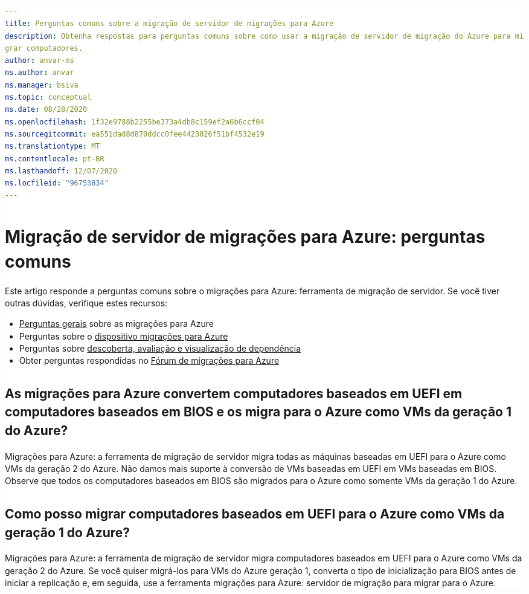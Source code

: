```yaml
---
title: Perguntas comuns sobre a migração de servidor de migrações para Azure
description: Obtenha respostas para perguntas comuns sobre como usar a migração de servidor de migração do Azure para migrar computadores.
author: anvar-ms
ms.author: anvar
ms.manager: bsiva
ms.topic: conceptual
ms.date: 08/28/2020
ms.openlocfilehash: 1f32e9788b2255be373a4db8c159ef2a6b6ccf04
ms.sourcegitcommit: ea551dad8d870ddcc0fee4423026f51bf4532e19
ms.translationtype: MT
ms.contentlocale: pt-BR
ms.lasthandoff: 12/07/2020
ms.locfileid: "96753834"
---
```

# <a name="azure-migrate-server-migration-common-questions"></a>Migração de servidor de migrações para Azure: perguntas comuns

Este artigo responde a perguntas comuns sobre o migrações para Azure: ferramenta de migração de servidor. Se você tiver outras dúvidas, verifique estes recursos:

- [Perguntas gerais](resources-faq.md) sobre as migrações para Azure
- Perguntas sobre o [dispositivo migrações para Azure](common-questions-appliance.md)
- Perguntas sobre [descoberta, avaliação e visualização de dependência](common-questions-discovery-assessment.md)
- Obter perguntas respondidas no [Fórum de migrações para Azure](https://aka.ms/AzureMigrateForum)

## <a name="does-azure-migrate-convert-uefi-based-machines-to-bios-based-machines-and-migrate-them-to-azure-as-azure-generation-1-vms"></a>As migrações para Azure convertem computadores baseados em UEFI em computadores baseados em BIOS e os migra para o Azure como VMs da geração 1 do Azure?
Migrações para Azure: a ferramenta de migração de servidor migra todas as máquinas baseadas em UEFI para o Azure como VMs da geração 2 do Azure. Não damos mais suporte à conversão de VMs baseadas em UEFI em VMs baseadas em BIOS. Observe que todos os computadores baseados em BIOS são migrados para o Azure como somente VMs da geração 1 do Azure.

## <a name="how-can-i-migrate-uefi-based-machines-to-azure-as-azure-generation-1-vms"></a>Como posso migrar computadores baseados em UEFI para o Azure como VMs da geração 1 do Azure?
Migrações para Azure: a ferramenta de migração de servidor migra computadores baseados em UEFI para o Azure como VMs da geração 2 do Azure. Se você quiser migrá-los para VMs do Azure geração 1, converta o tipo de inicialização para BIOS antes de iniciar a replicação e, em seguida, use a ferramenta migrações para Azure: servidor de migração para migrar para o Azure.
 